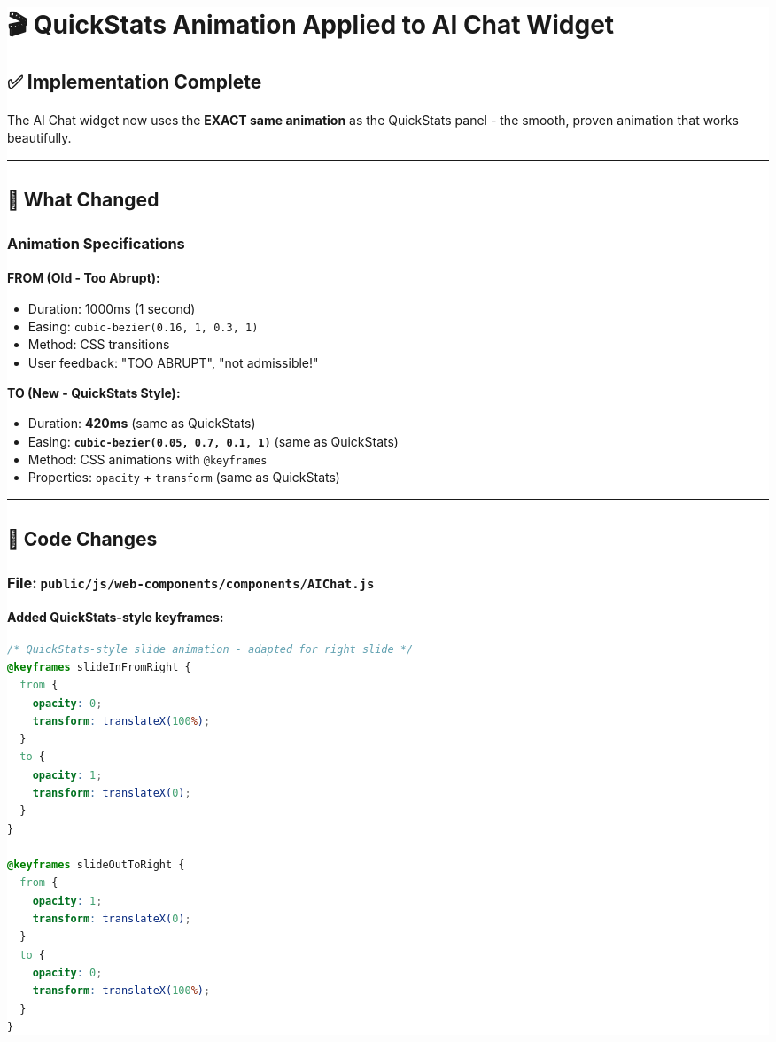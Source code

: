 # 🎬 QuickStats Animation Applied to AI Chat Widget

## ✅ Implementation Complete

The AI Chat widget now uses the **EXACT same animation** as the QuickStats panel - the smooth, proven animation that works beautifully.

---

## 🎯 What Changed

### **Animation Specifications**

**FROM (Old - Too Abrupt):**
- Duration: 1000ms (1 second)
- Easing: `cubic-bezier(0.16, 1, 0.3, 1)`
- Method: CSS transitions
- User feedback: "TOO ABRUPT", "not admissible!"

**TO (New - QuickStats Style):**
- Duration: **420ms** (same as QuickStats)
- Easing: **`cubic-bezier(0.05, 0.7, 0.1, 1)`** (same as QuickStats)
- Method: CSS animations with `@keyframes`
- Properties: `opacity` + `transform` (same as QuickStats)

---

## 📝 Code Changes

### File: `public/js/web-components/components/AIChat.js`

**Added QuickStats-style keyframes:**

```css
/* QuickStats-style slide animation - adapted for right slide */
@keyframes slideInFromRight {
  from {
    opacity: 0;
    transform: translateX(100%);
  }
  to {
    opacity: 1;
    transform: translateX(0);
  }
}

@keyframes slideOutToRight {
  from {
    opacity: 1;
    transform: translateX(0);
  }
  to {
    opacity: 0;
    transform: translateX(100%);
  }
}
```

